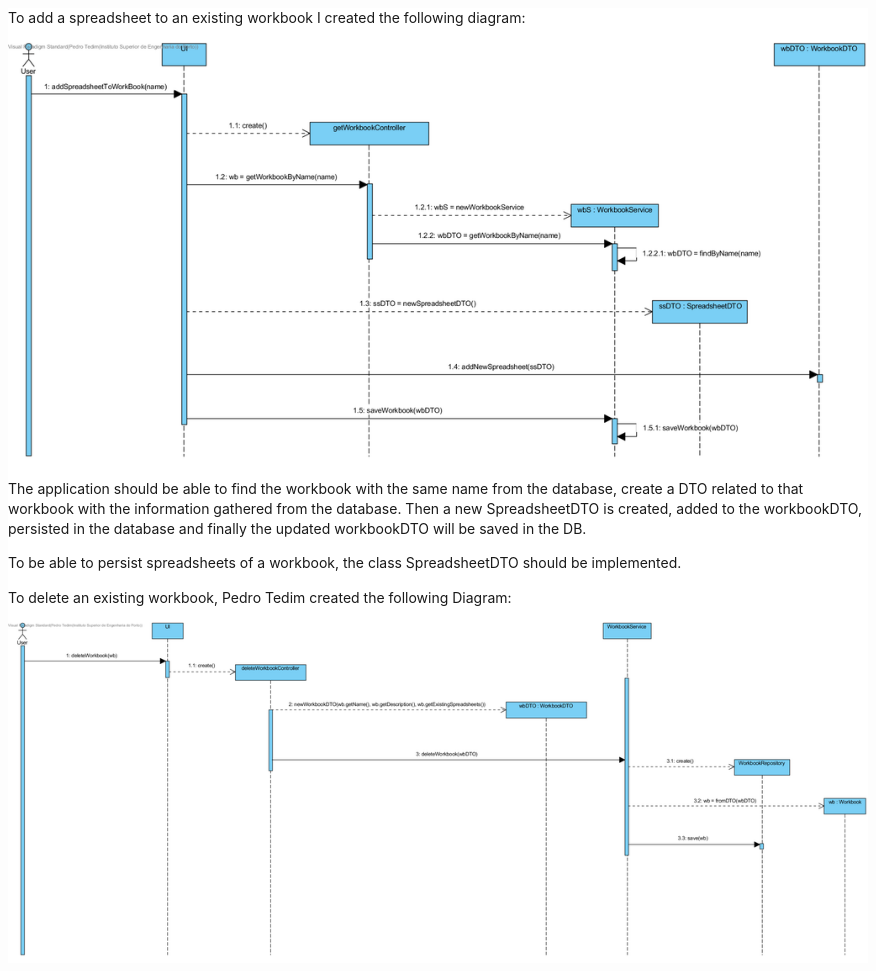 To add a spreadsheet to an existing workbook I created the following diagram:

![addSpreadsheet_SD](addSpreadsheetToWorkbook_SD.png)

The application should be able to find the workbook with the same name from the database, create a DTO related to that workbook with the information gathered from the database.
Then a new SpreadsheetDTO is created, added to the workbookDTO, persisted in the database and finally the updated workbookDTO will be saved in the DB.

To be able to persist spreadsheets of a workbook, the class SpreadsheetDTO should be implemented.

To delete an existing workbook, Pedro Tedim created the following Diagram:

![DeleteWorkbook_SD](deleteWorkbook.png)
